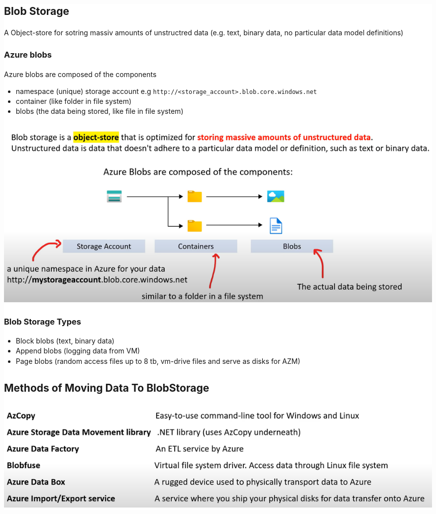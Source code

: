 ## Blob Storage

A Object-store for sotring massiv amounts of unstructred data (e.g. text, binary data, no particular data model definitions) 

### Azure blobs

Azure blobs are composed of the components
   - namespace (unique) storage account e.g `http://<storage_account>.blob.core.windows.net`
   - container (like folder in file system)
   - blobs (the data being stored, like file in file system)

![Alt text](image-20.png)

### Blob Storage Types
- Block blobs (text, binary data)
- Append blobs (logging data from VM)
- Page blobs (random access files up to 8 tb, vm-drive files and serve as disks for AZM)

## Methods of Moving Data To BlobStorage

![Alt text](image-22.png)  

